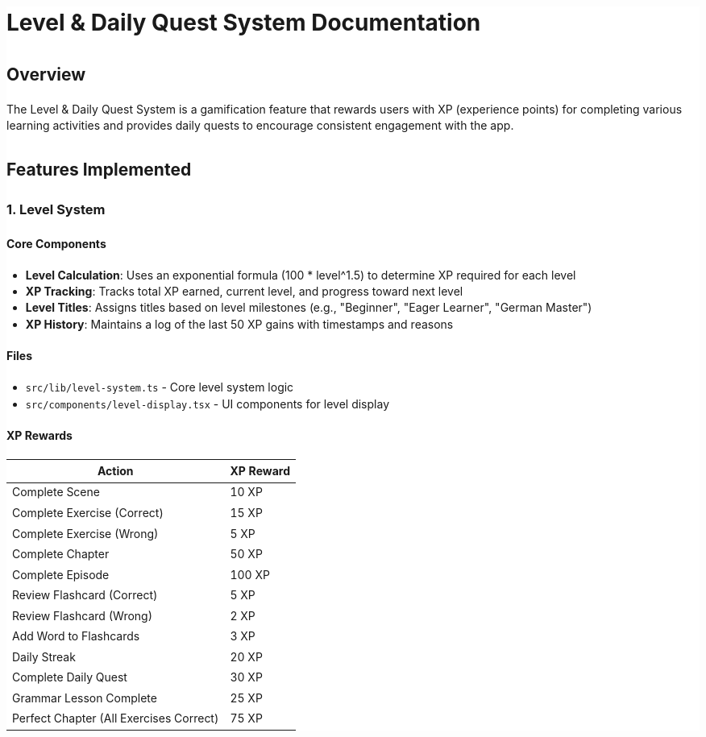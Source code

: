 # Level & Daily Quest System Documentation

## Overview

The Level & Daily Quest System is a gamification feature that rewards users with XP (experience points) for completing various learning activities and provides daily quests to encourage consistent engagement with the app.

## Features Implemented

### 1. Level System

#### Core Components
- **Level Calculation**: Uses an exponential formula (100 * level^1.5) to determine XP required for each level
- **XP Tracking**: Tracks total XP earned, current level, and progress toward next level
- **Level Titles**: Assigns titles based on level milestones (e.g., "Beginner", "Eager Learner", "German Master")
- **XP History**: Maintains a log of the last 50 XP gains with timestamps and reasons

#### Files
- `src/lib/level-system.ts` - Core level system logic
- `src/components/level-display.tsx` - UI components for level display

#### XP Rewards

| Action | XP Reward |
|--------|-----------|
| Complete Scene | 10 XP |
| Complete Exercise (Correct) | 15 XP |
| Complete Exercise (Wrong) | 5 XP |
| Complete Chapter | 50 XP |
| Complete Episode | 100 XP |
| Review Flashcard (Correct) | 5 XP |
| Review Flashcard (Wrong) | 2 XP |
| Add Word to Flashcards | 3 XP |
| Daily Streak | 20 XP |
| Complete Daily Quest | 30 XP |
| Grammar Lesson Complete | 25 XP |
| Perfect Chapter (All Exercises Correct) | 75 XP |
